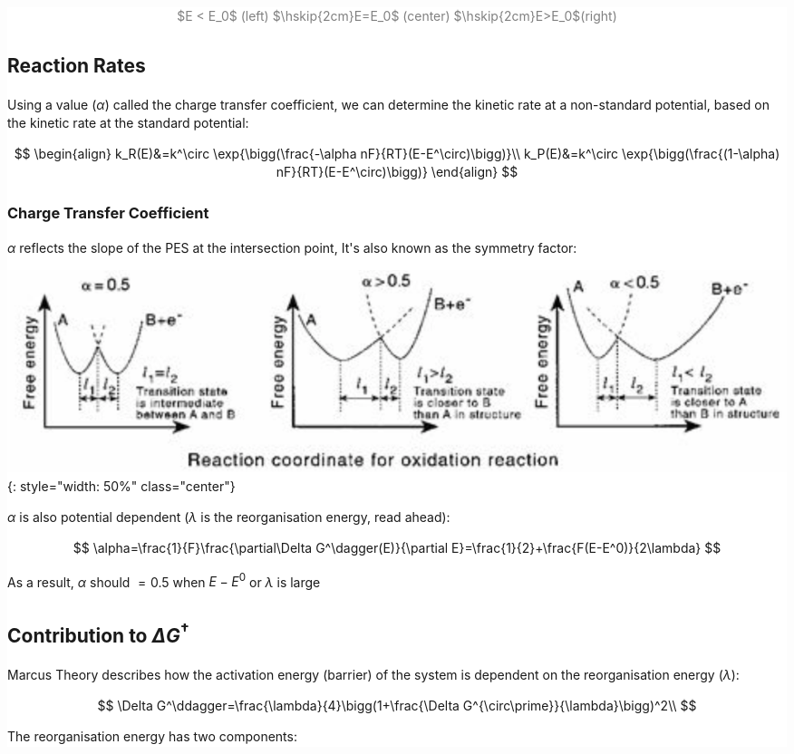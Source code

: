 
<center markdown=True, style="color:grey;">$E < E_0$ (left) $\hskip{2cm}E=E_0$ (center) $\hskip{2cm}E>E_0$(right)</center>

## Reaction Rates

Using a value ($\alpha$) called the charge transfer coefficient, we can determine the kinetic rate at a non-standard potential, based on the kinetic rate at the standard potential:

$$
\begin{align}
k_R(E)&=k^\circ \exp{\bigg(\frac{-\alpha nF}{RT}(E-E^\circ)\bigg)}\\
k_P(E)&=k^\circ \exp{\bigg(\frac{(1-\alpha) nF}{RT}(E-E^\circ)\bigg)}
\end{align}
$$

### Charge Transfer Coefficient

$\alpha$ reflects the  slope of the PES  at the intersection point, It's also known as the symmetry factor:

![!symmetry-factor](symmetry-factor.png){: style="width: 50%" class="center"}

$\alpha$ is also potential dependent ($\lambda$ is the reorganisation energy, read ahead):

$$
\alpha=\frac{1}{F}\frac{\partial\Delta G^\dagger(E)}{\partial E}=\frac{1}{2}+\frac{F(E-E^0)}{2\lambda}
$$

As a result, $\alpha$ should $=0.5$ when $E-E^0$ or $\lambda$ is large

## Contribution to $\Delta G^\dagger$

Marcus Theory describes how the activation energy (barrier) of the system is dependent on the reorganisation energy ($\lambda$):

$$
\Delta G^\ddagger=\frac{\lambda}{4}\bigg(1+\frac{\Delta G^{\circ\prime}}{\lambda}\bigg)^2\\
$$

The reorganisation energy has two components:
